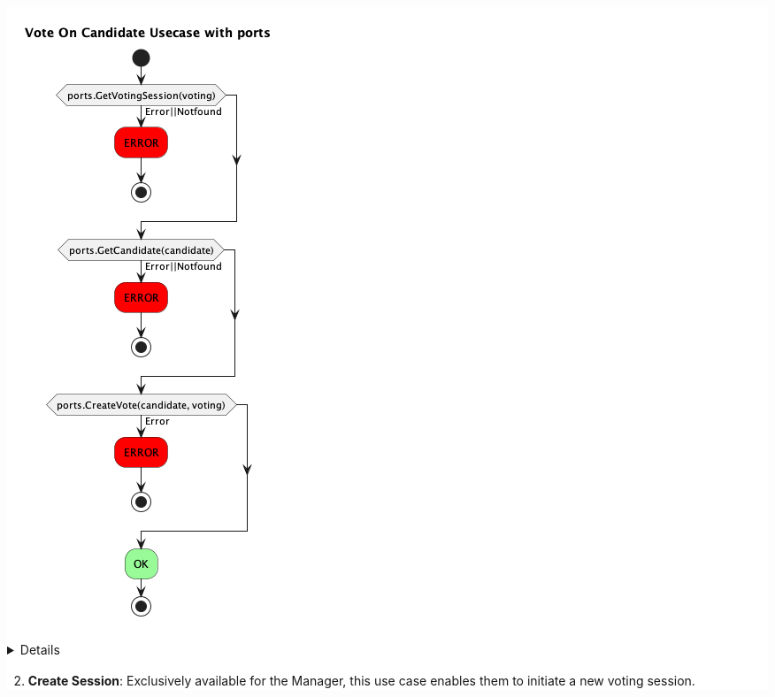 ![img.png](./.github/out-plantuml/VoteOnCandidateUsecase.png)

<details></details>

2. **Create Session**: Exclusively available for the Manager, this use case enables them to initiate a new voting
   session.
